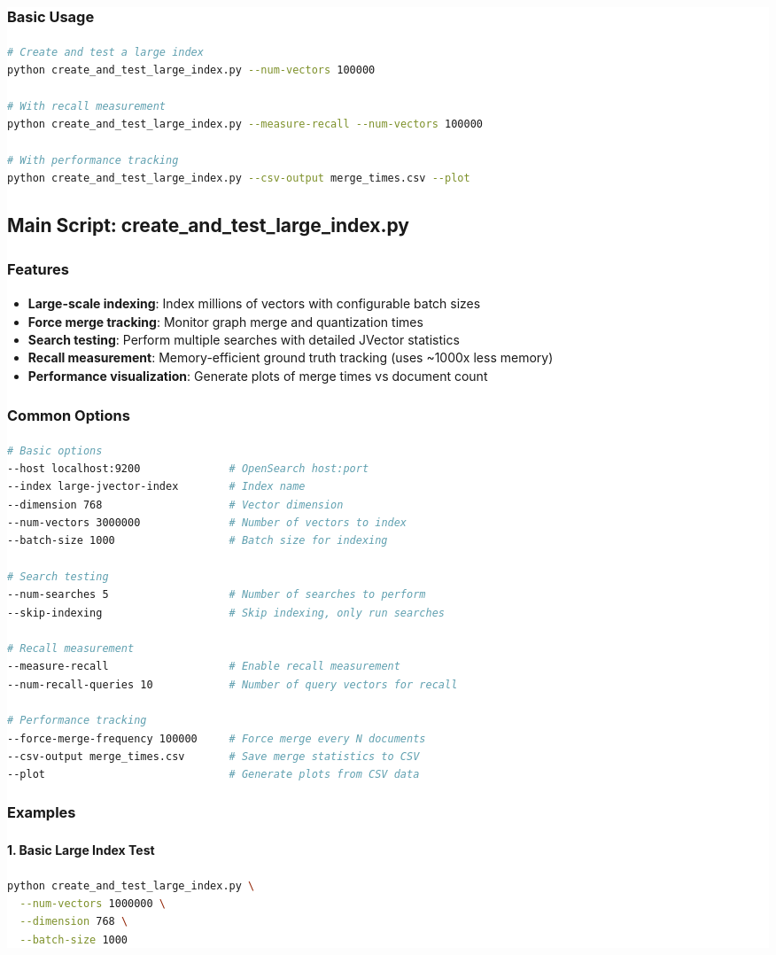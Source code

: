 ### Basic Usage

```bash
# Create and test a large index
python create_and_test_large_index.py --num-vectors 100000

# With recall measurement
python create_and_test_large_index.py --measure-recall --num-vectors 100000

# With performance tracking
python create_and_test_large_index.py --csv-output merge_times.csv --plot
```

## Main Script: create_and_test_large_index.py

### Features

- **Large-scale indexing**: Index millions of vectors with configurable batch sizes
- **Force merge tracking**: Monitor graph merge and quantization times
- **Search testing**: Perform multiple searches with detailed JVector statistics
- **Recall measurement**: Memory-efficient ground truth tracking (uses ~1000x less memory)
- **Performance visualization**: Generate plots of merge times vs document count

### Common Options

```bash
# Basic options
--host localhost:9200              # OpenSearch host:port
--index large-jvector-index        # Index name
--dimension 768                    # Vector dimension
--num-vectors 3000000              # Number of vectors to index
--batch-size 1000                  # Batch size for indexing

# Search testing
--num-searches 5                   # Number of searches to perform
--skip-indexing                    # Skip indexing, only run searches

# Recall measurement
--measure-recall                   # Enable recall measurement
--num-recall-queries 10            # Number of query vectors for recall

# Performance tracking
--force-merge-frequency 100000     # Force merge every N documents
--csv-output merge_times.csv       # Save merge statistics to CSV
--plot                             # Generate plots from CSV data
```

### Examples

#### 1. Basic Large Index Test
```bash
python create_and_test_large_index.py \
  --num-vectors 1000000 \
  --dimension 768 \
  --batch-size 1000
```
